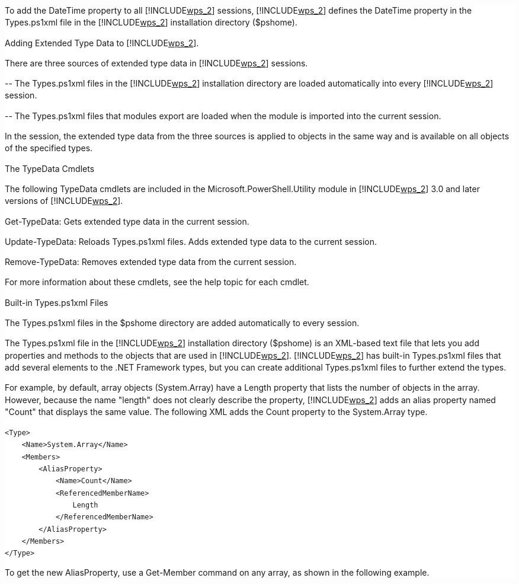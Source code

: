  To add the DateTime property to all [!INCLUDE[wps_2]()] sessions, [!INCLUDE[wps_2]()] defines the DateTime property in the Types.ps1xml file in the [!INCLUDE[wps_2]()] installation directory \($pshome\).  
  
 Adding Extended Type Data to [!INCLUDE[wps_2]()].  
  
 There are three sources of extended type data in [!INCLUDE[wps_2]()] sessions.  
  
 \-\-  The Types.ps1xml files in the [!INCLUDE[wps_2]()] installation directory are loaded automatically into every [!INCLUDE[wps_2]()] session.  
  
 \-\-  The Types.ps1xml files that modules export are loaded when the module is imported into the current session.  
  
 In the session, the extended type data from the three sources is applied to objects in the same way and is available on all objects of the specified types.  
  
 The TypeData Cmdlets  
  
 The following TypeData cmdlets are included in the Microsoft.PowerShell.Utility module in [!INCLUDE[wps_2]()] 3.0 and later versions of [!INCLUDE[wps_2]()].  
  
 Get\-TypeData:     Gets extended type data in the current session.  
  
 Update\-TypeData:  Reloads Types.ps1xml files. Adds extended type data to the current session.  
  
 Remove\-TypeData:  Removes extended type data from the current session.  
  
 For more information about these cmdlets, see the help topic for each cmdlet.  
  
 Built\-in Types.ps1xml Files  
  
 The Types.ps1xml files in the $pshome directory are added automatically to every session.  
  
 The Types.ps1xml file in the [!INCLUDE[wps_2]()] installation directory \($pshome\) is an XML\-based text file that lets you add properties and methods to the objects that are used in [!INCLUDE[wps_2]()]. [!INCLUDE[wps_2]()] has built\-in Types.ps1xml files that add several elements to the .NET Framework types, but you can create additional Types.ps1xml files to further extend the types.  
  
 For example, by default, array objects \(System.Array\) have a Length property that lists the number of objects in the array. However, because the name "length" does not clearly describe the property, [!INCLUDE[wps_2]()] adds an alias property named "Count" that displays the same value. The following XML adds the Count property to the System.Array type.  
  
```  
<Type>  
    <Name>System.Array</Name>  
    <Members>  
        <AliasProperty>  
            <Name>Count</Name>  
            <ReferencedMemberName>  
                Length  
            </ReferencedMemberName>  
        </AliasProperty>  
    </Members>  
</Type>  
```  
  
 To get the new AliasProperty, use a Get\-Member command on any array, as shown in the following example.  
  